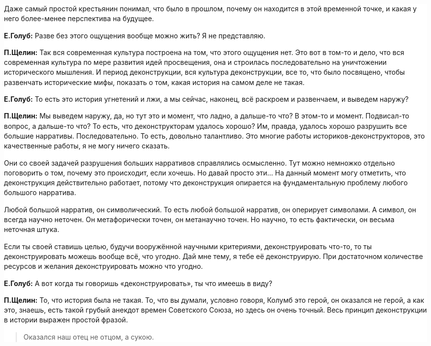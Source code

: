 Даже самый простой крестьянин понимал, что было в прошлом, почему он находится в этой временной точке, и какая у него более-менее перспектива на будущее.

**Е.Голуб:**
Разве без этого ощущения вообще можно жить?
Я не представляю.

**П.Щелин:**
Так вся современная культура построена на том, что этого ощущения нет.
Это вот в том-то и дело, что вся современная культура по мере развития идей просвещения, она и строилась последовательно на уничтожении исторического мышления.
И период деконструкции, вся культура деконструкции, все то, что было посвящено, чтобы развенчать исторические мифы, показать о том, какая история на самом деле не такая.

**Е.Голуб:**
То есть это история угнетений и лжи, а мы сейчас, наконец, всё раскроем и развенчаем, и выведем наружу?

**П.Щелин:**
Мы выведем наружу, да, но тут это и момент, что ладно, а дальше-то что?
В этом-то и момент.
Подвисал-то вопрос, а дальше-то что?
То есть, что деконструкторам удалось хорошо?
Им, правда, удалось хорошо разрушить все большие нарративы.
Последовательно.
То есть, довольно талантливо.
Это многие работы историков-деконструкторов, это качественные работы, я не могу ничего сказать.

Они со своей задачей разрушения больших нарративов справлялись осмысленно.
Тут можно немножко отдельно поговорить о том, почему это происходит, если хочешь.
Но давай просто эти...
На данный момент могу отметить, что деконструкция действительно работает, потому что деконструкция опирается на фундаментальную проблему любого большого нарратива.

Любой большой нарратив, он символический.
То есть любой большой нарратив, он оперирует символами.
А символ, он всегда научно неточен.
Он метафорически точен, он метанаучно точен.
Но научно, то есть фактически, он весьма неточная штука.

Если ты своей ставишь целью, будучи вооружённой научными критериями, деконструировать что-то, то ты деконструировать можешь вообще всё, что угодно.
Дай мне тему, я тебе её деконструирую.
При достаточном количестве ресурсов и желания деконструировать можно что угодно.

**Е.Голуб:**
А вот когда ты говоришь «деконструировать», ты что имеешь в виду?

**П.Щелин:**
То, что история была не такая.
То, что вы думали, условно говоря, Колумб это герой, он оказался не герой, а как это, знаешь, есть такой грубый анекдот времен Советского Союза, но здесь он очень точный.
Весь принцип деконструкции в истории выражен простой фразой.

> Оказался наш отец не отцом, а сукою.
